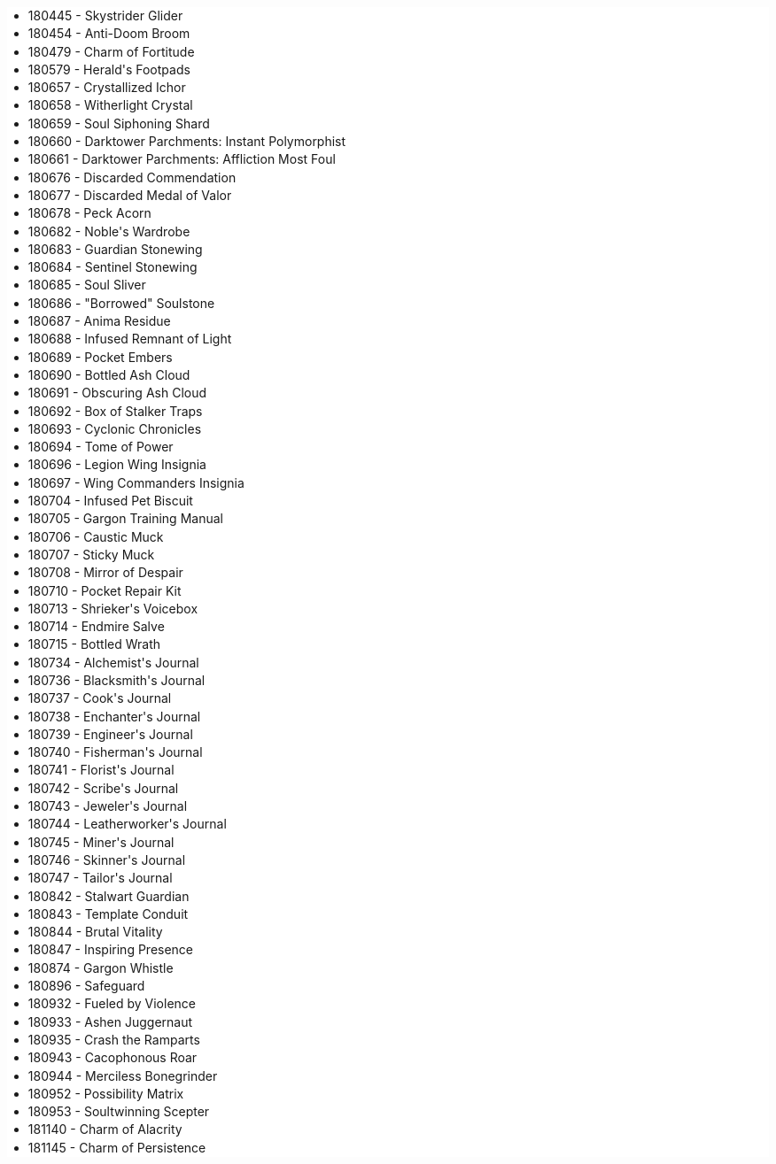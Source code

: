 * 180445 - Skystrider Glider
* 180454 - Anti-Doom Broom
* 180479 - Charm of Fortitude
* 180579 - Herald's Footpads
* 180657 - Crystallized Ichor
* 180658 - Witherlight Crystal
* 180659 - Soul Siphoning Shard
* 180660 - Darktower Parchments: Instant Polymorphist
* 180661 - Darktower Parchments: Affliction Most Foul
* 180676 - Discarded Commendation
* 180677 - Discarded Medal of Valor
* 180678 - Peck Acorn
* 180682 - Noble's Wardrobe
* 180683 - Guardian Stonewing
* 180684 - Sentinel Stonewing
* 180685 - Soul Sliver
* 180686 - "Borrowed" Soulstone
* 180687 - Anima Residue
* 180688 - Infused Remnant of Light
* 180689 - Pocket Embers
* 180690 - Bottled Ash Cloud
* 180691 - Obscuring Ash Cloud
* 180692 - Box of Stalker Traps
* 180693 - Cyclonic Chronicles
* 180694 - Tome of Power
* 180696 - Legion Wing Insignia
* 180697 - Wing Commanders Insignia
* 180704 - Infused Pet Biscuit
* 180705 - Gargon Training Manual
* 180706 - Caustic Muck
* 180707 - Sticky Muck
* 180708 - Mirror of Despair
* 180710 - Pocket Repair Kit
* 180713 - Shrieker's Voicebox
* 180714 - Endmire Salve
* 180715 - Bottled Wrath
* 180734 - Alchemist's Journal
* 180736 - Blacksmith's Journal
* 180737 - Cook's Journal
* 180738 - Enchanter's Journal
* 180739 - Engineer's Journal
* 180740 - Fisherman's Journal
* 180741 - Florist's Journal
* 180742 - Scribe's Journal
* 180743 - Jeweler's Journal
* 180744 - Leatherworker's Journal
* 180745 - Miner's Journal
* 180746 - Skinner's Journal
* 180747 - Tailor's Journal
* 180842 - Stalwart Guardian
* 180843 - Template Conduit
* 180844 - Brutal Vitality
* 180847 - Inspiring Presence
* 180874 - Gargon Whistle
* 180896 - Safeguard
* 180932 - Fueled by Violence
* 180933 - Ashen Juggernaut
* 180935 - Crash the Ramparts
* 180943 - Cacophonous Roar
* 180944 - Merciless Bonegrinder
* 180952 - Possibility Matrix
* 180953 - Soultwinning Scepter
* 181140 - Charm of Alacrity
* 181145 - Charm of Persistence